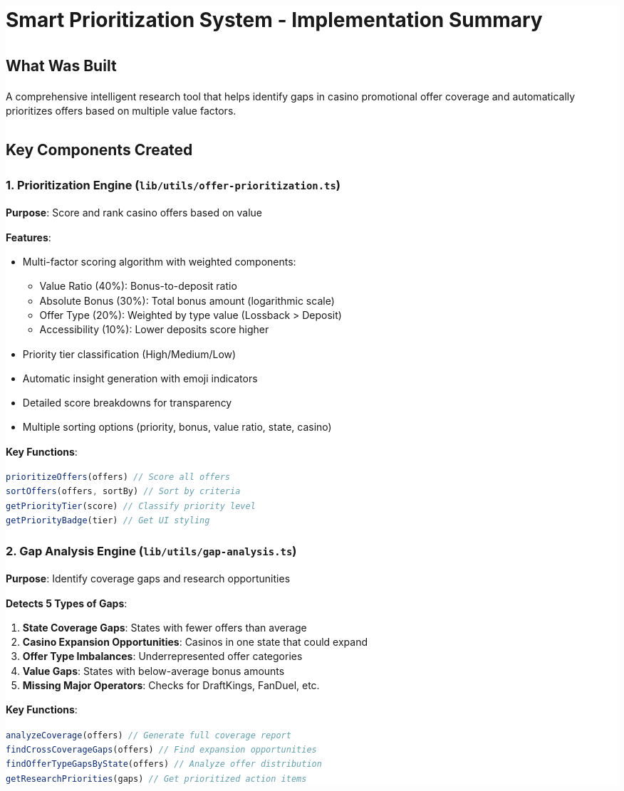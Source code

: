 # Smart Prioritization System - Implementation Summary

## What Was Built

A comprehensive intelligent research tool that helps identify gaps in casino promotional offer coverage and automatically prioritizes offers based on multiple value factors.

## Key Components Created

### 1. Prioritization Engine (`lib/utils/offer-prioritization.ts`)

**Purpose**: Score and rank casino offers based on value

**Features**:
- Multi-factor scoring algorithm with weighted components:
  - Value Ratio (40%): Bonus-to-deposit ratio
  - Absolute Bonus (30%): Total bonus amount (logarithmic scale)
  - Offer Type (20%): Weighted by type value (Lossback > Deposit)
  - Accessibility (10%): Lower deposits score higher
  
- Priority tier classification (High/Medium/Low)
- Automatic insight generation with emoji indicators
- Detailed score breakdowns for transparency
- Multiple sorting options (priority, bonus, value ratio, state, casino)

**Key Functions**:
```typescript
prioritizeOffers(offers) // Score all offers
sortOffers(offers, sortBy) // Sort by criteria
getPriorityTier(score) // Classify priority level
getPriorityBadge(tier) // Get UI styling
```

### 2. Gap Analysis Engine (`lib/utils/gap-analysis.ts`)

**Purpose**: Identify coverage gaps and research opportunities

**Detects 5 Types of Gaps**:

1. **State Coverage Gaps**: States with fewer offers than average
2. **Casino Expansion Opportunities**: Casinos in one state that could expand
3. **Offer Type Imbalances**: Underrepresented offer categories
4. **Value Gaps**: States with below-average bonus amounts
5. **Missing Major Operators**: Checks for DraftKings, FanDuel, etc.

**Key Functions**:
```typescript
analyzeCoverage(offers) // Generate full coverage report
findCrossCoverageGaps(offers) // Find expansion opportunities
findOfferTypeGapsByState(offers) // Analyze offer distribution
getResearchPriorities(gaps) // Get prioritized action items
```
